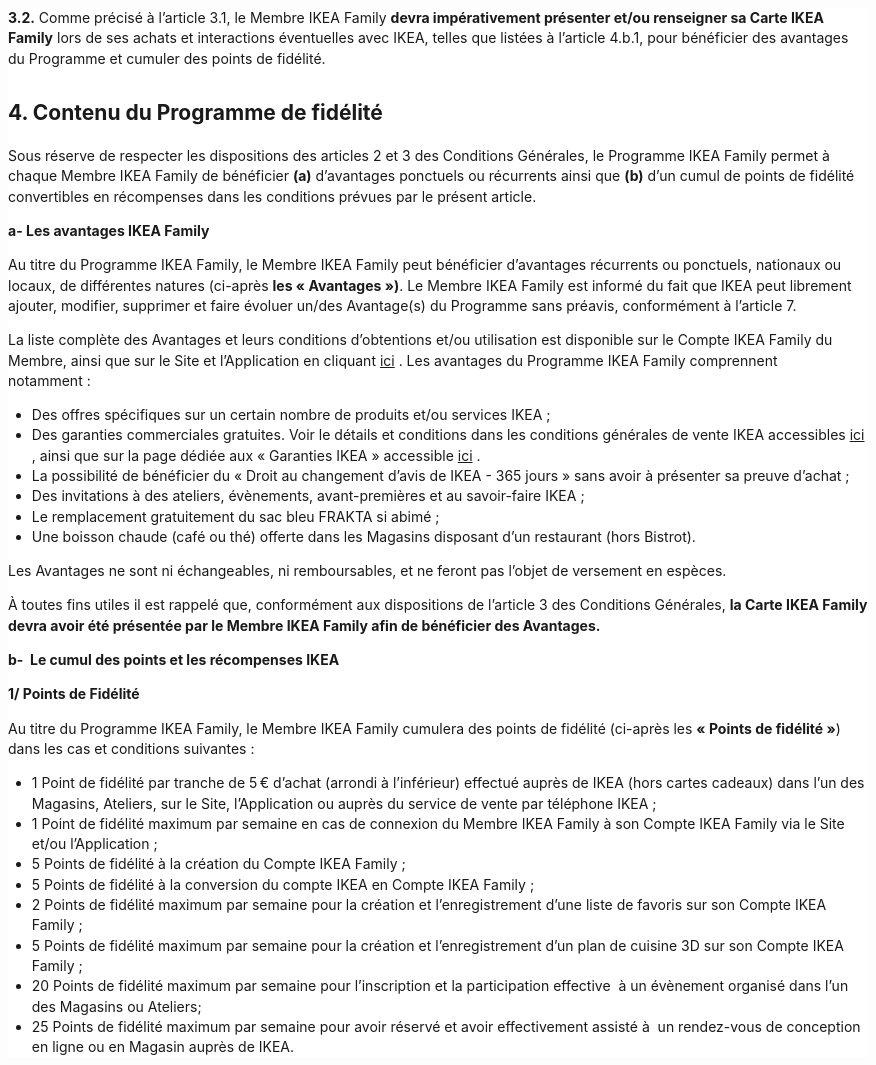 **3.2.** Comme précisé à l’article 3.1, le Membre IKEA Family **devra impérativement présenter et/ou renseigner sa Carte IKEA Family** lors de ses achats et interactions éventuelles avec IKEA, telles que listées à l’article 4.b.1, pour bénéficier des avantages du Programme et cumuler des points de fidélité. 

4\. Contenu du Programme de fidélité 
-------------------------------------

Sous réserve de respecter les dispositions des articles 2 et 3 des Conditions Générales, le Programme IKEA Family permet à chaque Membre IKEA Family de bénéficier **(a)** d’avantages ponctuels ou récurrents ainsi que **(b)** d’un cumul de points de fidélité convertibles en récompenses dans les conditions prévues par le présent article. 

**a- Les avantages IKEA Family** 

Au titre du Programme IKEA Family, le Membre IKEA Family peut bénéficier d’avantages récurrents ou ponctuels, nationaux ou locaux, de différentes natures (ci-après **les « Avantages »)**. Le Membre IKEA Family est informé du fait que IKEA peut librement ajouter, modifier, supprimer et faire évoluer un/des Avantage(s) du Programme sans préavis, conformément à l’article 7.

La liste complète des Avantages et leurs conditions d’obtentions et/ou utilisation est disponible sur le Compte IKEA Family du Membre, ainsi que sur le Site et l’Application en cliquant [ici](https://www.ikea.com/fr/fr/ikea-family/benefits/) . Les avantages du Programme IKEA Family comprennent notamment : 

*   Des offres spécifiques sur un certain nombre de produits et/ou services IKEA ;
*   Des garanties commerciales gratuites. Voir le détails et conditions dans les conditions générales de vente IKEA accessibles [ici](https://www.ikea.com/fr/fr/customer-service/terms-conditions/conditions-generales-de-vente-pub91a0d710/) , ainsi que sur la page dédiée aux « Garanties IKEA » accessible [ici](https://www.ikea.com/fr/fr/customer-service/returns-claims/guarantee/) .
*   La possibilité de bénéficier du « Droit au changement d’avis de IKEA - 365 jours » sans avoir à présenter sa preuve d’achat ;
*   Des invitations à des ateliers, évènements, avant-premières et au savoir-faire IKEA ;
*   Le remplacement gratuitement du sac bleu FRAKTA si abimé ;
*   Une boisson chaude (café ou thé) offerte dans les Magasins disposant d’un restaurant (hors Bistrot).

Les Avantages ne sont ni échangeables, ni remboursables, et ne feront pas l’objet de versement en espèces.  

À toutes fins utiles il est rappelé que, conformément aux dispositions de l’article 3 des Conditions Générales, **la Carte IKEA Family devra avoir été présentée par le Membre IKEA Family afin de bénéficier des Avantages.** 

**b-  Le cumul des points et les récompenses IKEA**

**1/ Points de Fidélité**

Au titre du Programme IKEA Family, le Membre IKEA Family cumulera des points de fidélité (ci-après les **« Points de fidélité »**) dans les cas et conditions suivantes :

*   1 Point de fidélité par tranche de 5 € d’achat (arrondi à l’inférieur) effectué auprès de IKEA (hors cartes cadeaux) dans l’un des Magasins, Ateliers, sur le Site, l’Application ou auprès du service de vente par téléphone IKEA ;
*   1 Point de fidélité maximum par semaine en cas de connexion du Membre IKEA Family à son Compte IKEA Family via le Site et/ou l’Application ;
*   5 Points de fidélité à la création du Compte IKEA Family ;
*   5 Points de fidélité à la conversion du compte IKEA en Compte IKEA Family ;
*   2 Points de fidélité maximum par semaine pour la création et l’enregistrement d’une liste de favoris sur son Compte IKEA Family ;
*   5 Points de fidélité maximum par semaine pour la création et l’enregistrement d’un plan de cuisine 3D sur son Compte IKEA Family ;
*   20 Points de fidélité maximum par semaine pour l’inscription et la participation effective  à un évènement organisé dans l’un des Magasins ou Ateliers;
*   25 Points de fidélité maximum par semaine pour avoir réservé et avoir effectivement assisté à  un rendez-vous de conception en ligne ou en Magasin auprès de IKEA.   
